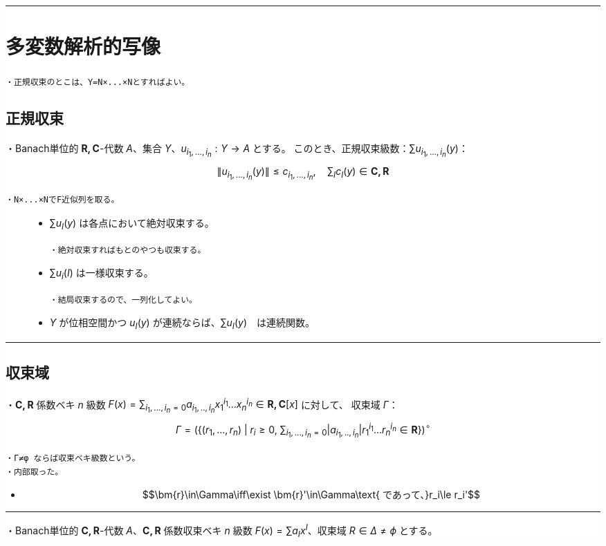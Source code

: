 </dd></dl>



---

# 多変数解析的写像

    ・正規収束のとこは、Y=N×...×Nとすればよい。

## 正規収束

<dl><dt>

・Banach単位的 $\bm{R,C}$-代数 $A$、集合 $Y$、$u_{i_1,...,i_n}:Y\to A$ とする。
このとき、正規収束級数：$\sum u_{i_1,...,i_n}(y)$：
$$\|u_{i_1,...,i_n}(y)\|\le c_{i_1,...,i_n},\quad\sum_I c_I(y)\in\bm{C,R}$$

    ・N×...×NでF近似列を取る。

</dt><dd>

- $\sum u_{I}(y)$ は各点において絶対収束する。

      ・絶対収束すればもとのやつも収束する。

- $\sum u_i(I)$ は一様収束する。

      ・結局収束するので、一列化してよい。

- $Y$ が位相空間かつ $u_I(y)$ が連続ならば、$\sum u_I(y)$　は連続関数。

</dd></dl>

---

## 収束域

・$\bm{C,R}$ 係数ベキ $n$ 級数 $F(x)=\sum_{i_1,...,i_n=0} a_{i_1,..,i_n}x_1^{i_1}...x_n^{i_n}\in\bm{R,C}[x]$ に対して、
収束域 $\Gamma$：
$$\Gamma=(\{(r_1,...,r_n)\ |\ r_i\ge0,\ \sum_{i_1,...,i_n=0} |a_{i_1,..,i_n}|r_1^{i_1}...r_n^{i_n}\in\bm{R}\})^{\circ}$$

    ・Γ≠φ ならば収束ベキ級数という。
    ・内部取った。

- $$\bm{r}\in\Gamma\iff\exist \bm{r}'\in\Gamma\text{ であって、}r_i\le r_i'$$
    

---

<dl><dt>

・Banach単位的 $\bm{C,R}$-代数 $A$、$\bm{C,R}$ 係数収束ベキ $n$ 級数 $F(x)=\sum a_Ix^I$、収束域 $R\in\Delta\neq\phi$ とする。
<br>
